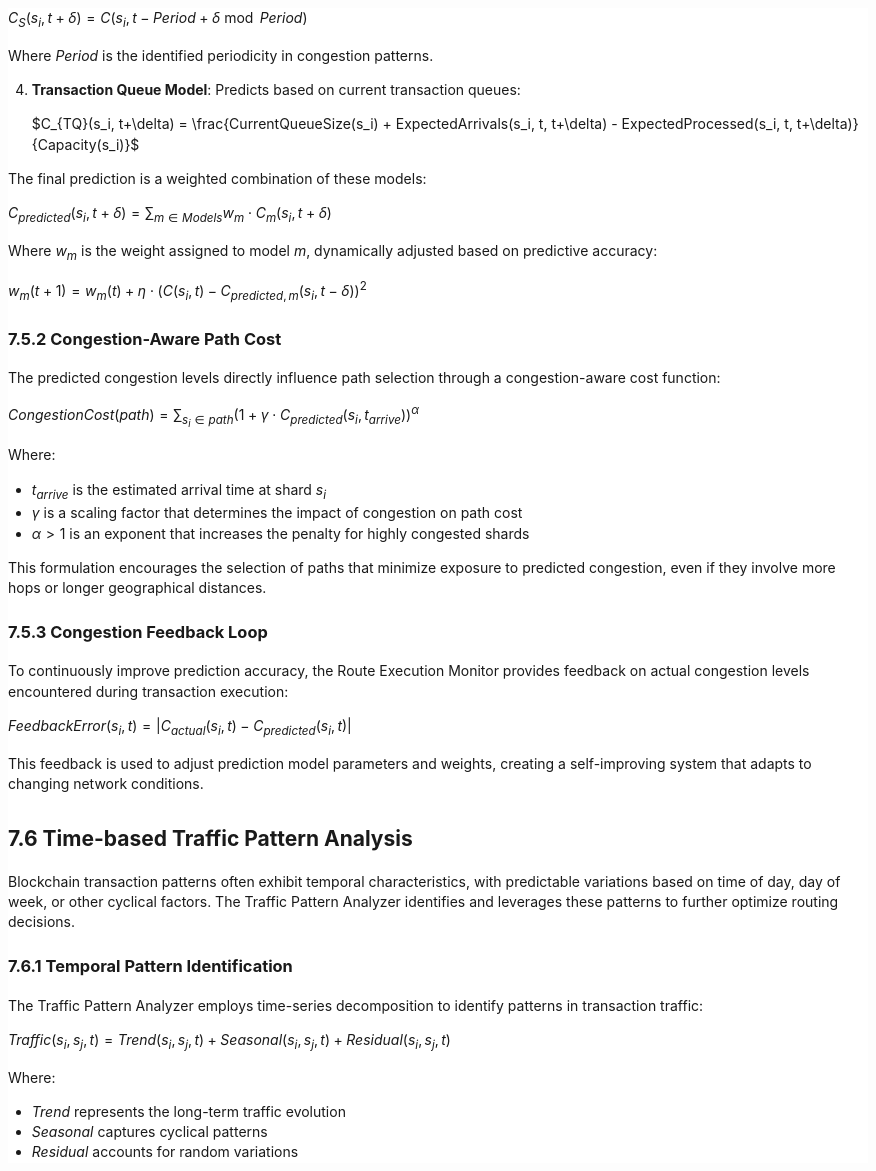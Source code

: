    $C_{S}(s_i, t+\delta) = C(s_i, t - Period + \delta \bmod Period)$
   
   Where $Period$ is the identified periodicity in congestion patterns.

4. **Transaction Queue Model**: Predicts based on current transaction queues:
   
   $C_{TQ}(s_i, t+\delta) = \frac{CurrentQueueSize(s_i) + ExpectedArrivals(s_i, t, t+\delta) - ExpectedProcessed(s_i, t, t+\delta)}{Capacity(s_i)}$

The final prediction is a weighted combination of these models:

$C_{predicted}(s_i, t+\delta) = \sum_{m \in Models} w_m \cdot C_m(s_i, t+\delta)$

Where $w_m$ is the weight assigned to model $m$, dynamically adjusted based on predictive accuracy:

$w_m(t+1) = w_m(t) + \eta \cdot (C(s_i, t) - C_{predicted,m}(s_i, t-\delta))^2$

### 7.5.2 Congestion-Aware Path Cost

The predicted congestion levels directly influence path selection through a congestion-aware cost function:

$CongestionCost(path) = \sum_{s_i \in path} (1 + \gamma \cdot C_{predicted}(s_i, t_{arrive}))^{\alpha}$

Where:
- $t_{arrive}$ is the estimated arrival time at shard $s_i$
- $\gamma$ is a scaling factor that determines the impact of congestion on path cost
- $\alpha > 1$ is an exponent that increases the penalty for highly congested shards

This formulation encourages the selection of paths that minimize exposure to predicted congestion, even if they involve more hops or longer geographical distances.

### 7.5.3 Congestion Feedback Loop

To continuously improve prediction accuracy, the Route Execution Monitor provides feedback on actual congestion levels encountered during transaction execution:

$FeedbackError(s_i, t) = |C_{actual}(s_i, t) - C_{predicted}(s_i, t)|$

This feedback is used to adjust prediction model parameters and weights, creating a self-improving system that adapts to changing network conditions.

## 7.6 Time-based Traffic Pattern Analysis

Blockchain transaction patterns often exhibit temporal characteristics, with predictable variations based on time of day, day of week, or other cyclical factors. The Traffic Pattern Analyzer identifies and leverages these patterns to further optimize routing decisions.

### 7.6.1 Temporal Pattern Identification

The Traffic Pattern Analyzer employs time-series decomposition to identify patterns in transaction traffic:

$Traffic(s_i, s_j, t) = Trend(s_i, s_j, t) + Seasonal(s_i, s_j, t) + Residual(s_i, s_j, t)$

Where:
- $Trend$ represents the long-term traffic evolution
- $Seasonal$ captures cyclical patterns
- $Residual$ accounts for random variations
